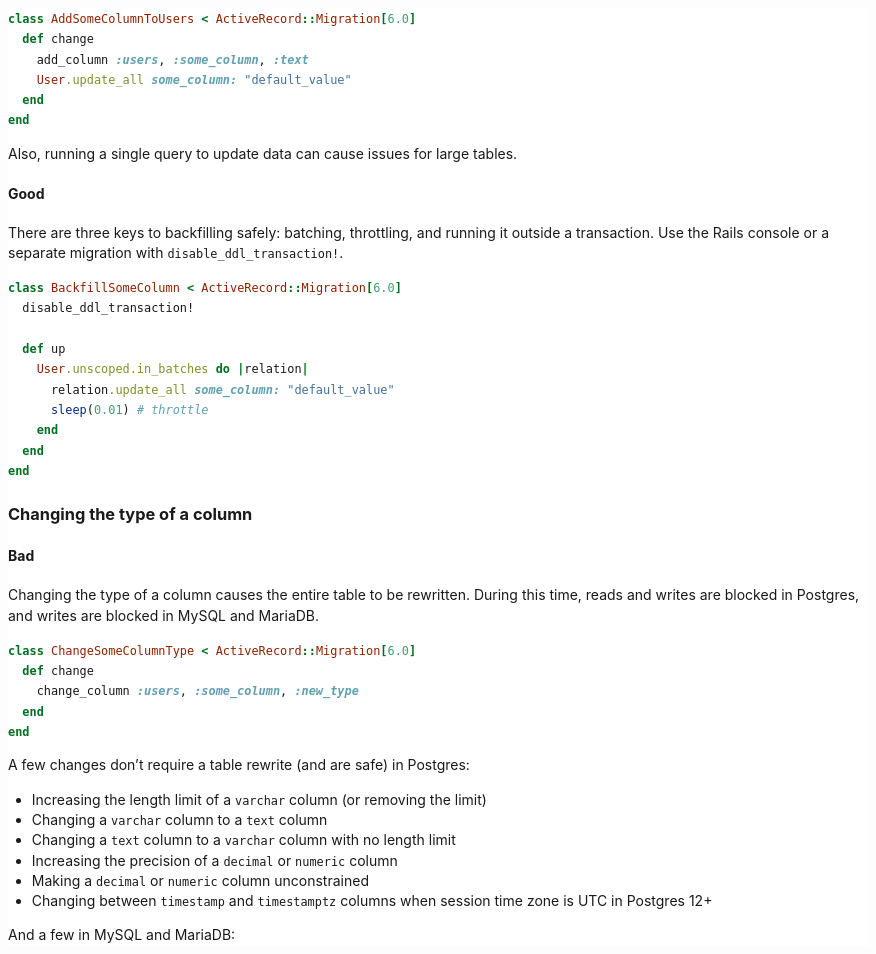 ```ruby
class AddSomeColumnToUsers < ActiveRecord::Migration[6.0]
  def change
    add_column :users, :some_column, :text
    User.update_all some_column: "default_value"
  end
end
```

Also, running a single query to update data can cause issues for large tables.

#### Good

There are three keys to backfilling safely: batching, throttling, and running it outside a transaction. Use the Rails console or a separate migration with `disable_ddl_transaction!`.

```ruby
class BackfillSomeColumn < ActiveRecord::Migration[6.0]
  disable_ddl_transaction!

  def up
    User.unscoped.in_batches do |relation|
      relation.update_all some_column: "default_value"
      sleep(0.01) # throttle
    end
  end
end
```

### Changing the type of a column

#### Bad

Changing the type of a column causes the entire table to be rewritten. During this time, reads and writes are blocked in Postgres, and writes are blocked in MySQL and MariaDB.

```ruby
class ChangeSomeColumnType < ActiveRecord::Migration[6.0]
  def change
    change_column :users, :some_column, :new_type
  end
end
```

A few changes don’t require a table rewrite (and are safe) in Postgres:

- Increasing the length limit of a `varchar` column (or removing the limit)
- Changing a `varchar` column to a `text` column
- Changing a `text` column to a `varchar` column with no length limit
- Increasing the precision of a `decimal` or `numeric` column
- Making a `decimal` or `numeric` column unconstrained
- Changing between `timestamp` and `timestamptz` columns when session time zone is UTC in Postgres 12+

And a few in MySQL and MariaDB:
